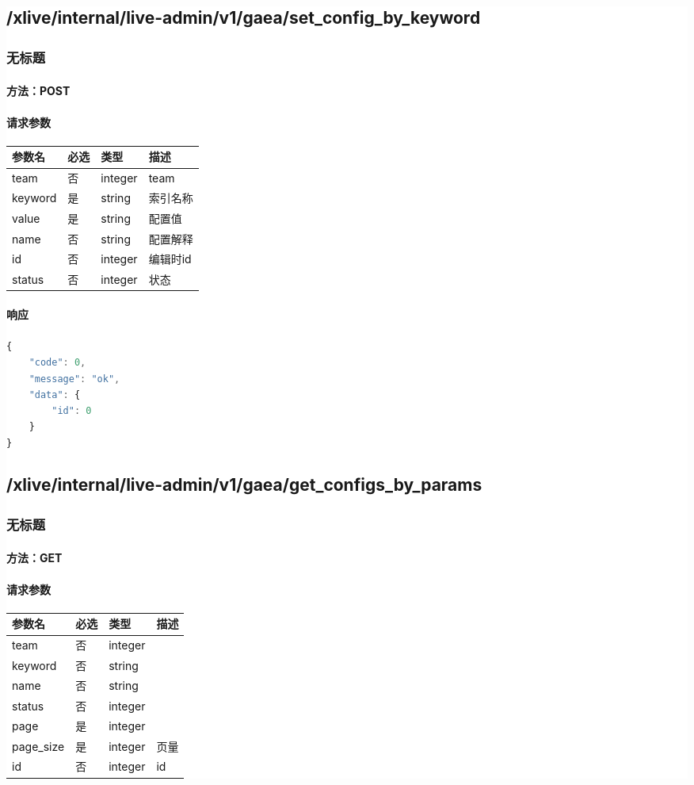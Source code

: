 
## /xlive/internal/live-admin/v1/gaea/set_config_by_keyword
### 无标题

#### 方法：POST

#### 请求参数

|参数名|必选|类型|描述|
|:---|:---|:---|:---|
|team|否|integer|team|
|keyword|是|string|索引名称|
|value|是|string|配置值|
|name|否|string|配置解释|
|id|否|integer|编辑时id|
|status|否|integer|状态|

#### 响应

```javascript
{
    "code": 0,
    "message": "ok",
    "data": {
        "id": 0
    }
}
```


## /xlive/internal/live-admin/v1/gaea/get_configs_by_params
### 无标题

#### 方法：GET

#### 请求参数

|参数名|必选|类型|描述|
|:---|:---|:---|:---|
|team|否|integer||
|keyword|否|string||
|name|否|string||
|status|否|integer||
|page|是|integer||
|page_size|是|integer|页量|
|id|否|integer|id|
